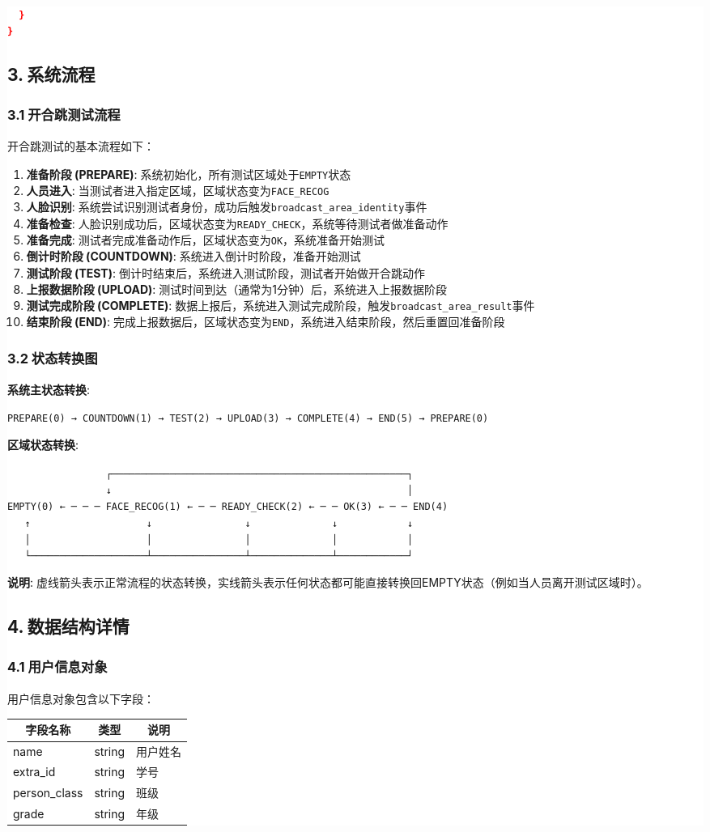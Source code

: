 ```json
  }
}
```

## 3. 系统流程

### 3.1 开合跳测试流程

开合跳测试的基本流程如下：

1. **准备阶段 (PREPARE)**: 系统初始化，所有测试区域处于`EMPTY`状态
2. **人员进入**: 当测试者进入指定区域，区域状态变为`FACE_RECOG`
3. **人脸识别**: 系统尝试识别测试者身份，成功后触发`broadcast_area_identity`事件
4. **准备检查**: 人脸识别成功后，区域状态变为`READY_CHECK`，系统等待测试者做准备动作
5. **准备完成**: 测试者完成准备动作后，区域状态变为`OK`，系统准备开始测试
6. **倒计时阶段 (COUNTDOWN)**: 系统进入倒计时阶段，准备开始测试
7. **测试阶段 (TEST)**: 倒计时结束后，系统进入测试阶段，测试者开始做开合跳动作
8. **上报数据阶段 (UPLOAD)**: 测试时间到达（通常为1分钟）后，系统进入上报数据阶段
9. **测试完成阶段 (COMPLETE)**: 数据上报后，系统进入测试完成阶段，触发`broadcast_area_result`事件
10. **结束阶段 (END)**: 完成上报数据后，区域状态变为`END`，系统进入结束阶段，然后重置回准备阶段

### 3.2 状态转换图

**系统主状态转换**:
```
PREPARE(0) → COUNTDOWN(1) → TEST(2) → UPLOAD(3) → COMPLETE(4) → END(5) → PREPARE(0)
```

**区域状态转换**:
```
                 ┌───────────────────────────────────────────────────┐
                 ↓                                                   │
EMPTY(0) ← ─ ─ ─ FACE_RECOG(1) ← ─ ─ READY_CHECK(2) ← ─ ─ OK(3) ← ─ ─ END(4)
   ↑                    ↓                ↓              ↓            ↓
   │                    │                │              │            │
   └────────────────────┴────────────────┴──────────────┴────────────┘
```

**说明**: 虚线箭头表示正常流程的状态转换，实线箭头表示任何状态都可能直接转换回EMPTY状态（例如当人员离开测试区域时）。

## 4. 数据结构详情

### 4.1 用户信息对象

用户信息对象包含以下字段：

| 字段名称 | 类型 | 说明 |
|---------|------|-----|
| name | string | 用户姓名 |
| extra_id | string | 学号 |
| person_class | string | 班级 |
| grade | string | 年级 |
